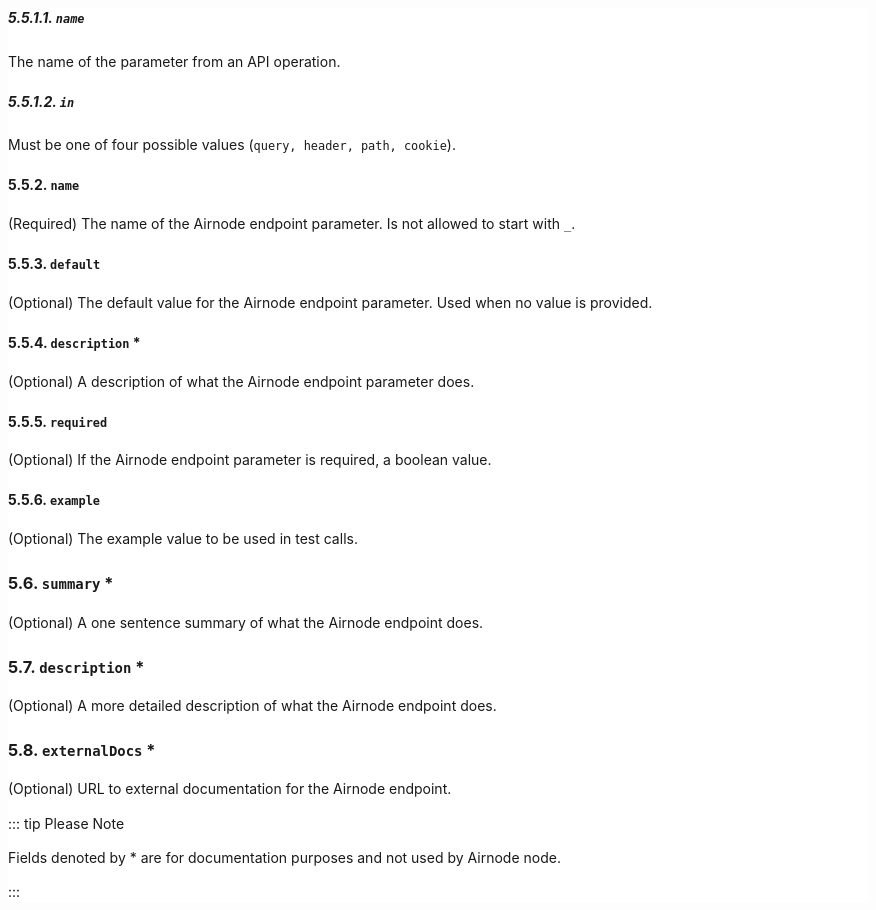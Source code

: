 ##### 5.5.1.1. `name`

<p class="h5-indent">The name of the parameter from an API operation.</p>

##### 5.5.1.2. `in`

<p class="h5-indent">Must be one of four possible values (<code>query, header, path, cookie</code>).</p>

#### 5.5.2. `name`

(Required) The name of the Airnode endpoint parameter. Is not allowed to start with `_`.



#### 5.5.3. `default`

(Optional) The default value for the Airnode endpoint parameter. Used when no value is provided.



#### 5.5.4. `description` \*

(Optional) A description of what the Airnode endpoint parameter does.



#### 5.5.5. `required`

(Optional) If the Airnode endpoint parameter is required, a boolean value.



#### 5.5.6. `example`

(Optional) The example value to be used in test calls.



### 5.6. `summary` \*

(Optional) A one sentence summary of what the Airnode endpoint does.



### 5.7. `description` \*

(Optional) A more detailed description of what the Airnode endpoint does.



### 5.8. `externalDocs` \*

(Optional) URL to external documentation for the Airnode endpoint.



::: tip Please Note

Fields denoted by \* are for documentation purposes and not used by Airnode node.

:::
